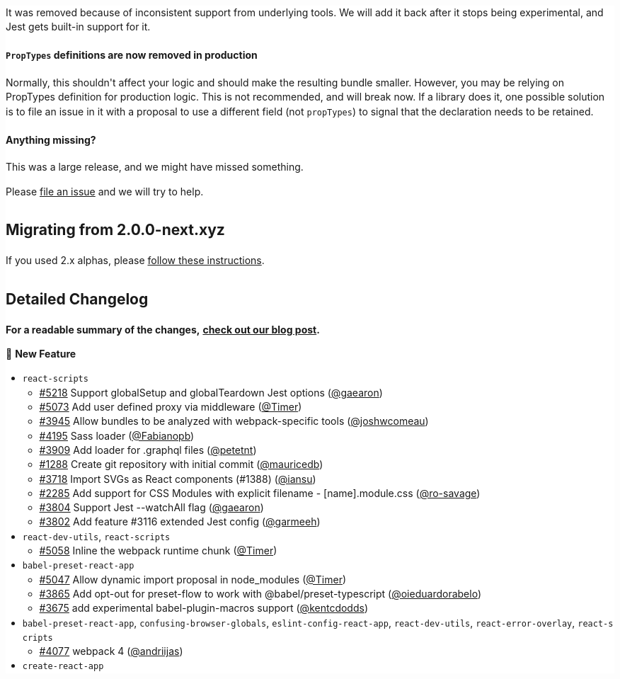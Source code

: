It was removed because of inconsistent support from underlying tools. We will add it back after it stops being experimental, and Jest gets built-in support for it.

#### `PropTypes` definitions are now removed in production

Normally, this shouldn't affect your logic and should make the resulting bundle smaller. However, you may be relying on PropTypes definition for production logic. This is not recommended, and will break now. If a library does it, one possible solution is to file an issue in it with a proposal to use a different field (not `propTypes`) to signal that the declaration needs to be retained.

#### Anything missing?

This was a large release, and we might have missed something.

Please [file an issue](https://github.com/facebook/create-react-app/issues/new) and we will try to help.

## Migrating from 2.0.0-next.xyz

If you used 2.x alphas, please [follow these instructions](https://gist.github.com/gaearon/8650d1c70e436e5eff01f396dffc4114).

## Detailed Changelog

**For a readable summary of the changes,** [**check out our blog post**](https://reactjs.org/blog/2018/10/01/create-react-app-v2.html)**.**

:rocket: **New Feature**

* `react-scripts`
  * [#5218](https://github.com/facebook/create-react-app/pull/5218) Support globalSetup and globalTeardown Jest options ([@gaearon](https://github.com/gaearon))
  * [#5073](https://github.com/facebook/create-react-app/pull/5073) Add user defined proxy via middleware ([@Timer](https://github.com/Timer))
  * [#3945](https://github.com/facebook/create-react-app/pull/3945) Allow bundles to be analyzed with webpack-specific tools ([@joshwcomeau](https://github.com/joshwcomeau))
  * [#4195](https://github.com/facebook/create-react-app/pull/4195) Sass loader ([@Fabianopb](https://github.com/Fabianopb))
  * [#3909](https://github.com/facebook/create-react-app/pull/3909) Add loader for .graphql files ([@petetnt](https://github.com/petetnt))
  * [#1288](https://github.com/facebook/create-react-app/pull/1288) Create git repository with initial commit ([@mauricedb](https://github.com/mauricedb))
  * [#3718](https://github.com/facebook/create-react-app/pull/3718) Import SVGs as React components (#1388) ([@iansu](https://github.com/iansu))
  * [#2285](https://github.com/facebook/create-react-app/pull/2285) Add support for CSS Modules with explicit filename - \[name].module.css ([@ro-savage](https://github.com/ro-savage))
  * [#3804](https://github.com/facebook/create-react-app/pull/3804) Support Jest --watchAll flag ([@gaearon](https://github.com/gaearon))
  * [#3802](https://github.com/facebook/create-react-app/pull/3802) Add feature #3116 extended Jest config ([@garmeeh](https://github.com/garmeeh))
* `react-dev-utils`, `react-scripts`
  * [#5058](https://github.com/facebook/create-react-app/pull/5058) Inline the webpack runtime chunk ([@Timer](https://github.com/Timer))
* `babel-preset-react-app`
  * [#5047](https://github.com/facebook/create-react-app/pull/5047) Allow dynamic import proposal in node\_modules ([@Timer](https://github.com/Timer))
  * [#3865](https://github.com/facebook/create-react-app/pull/3865) Add opt-out for preset-flow to work with @babel/preset-typescript ([@oieduardorabelo](https://github.com/oieduardorabelo))
  * [#3675](https://github.com/facebook/create-react-app/pull/3675) add experimental babel-plugin-macros support ([@kentcdodds](https://github.com/kentcdodds))
* `babel-preset-react-app`, `confusing-browser-globals`, `eslint-config-react-app`, `react-dev-utils`, `react-error-overlay`, `react-scripts`
  * [#4077](https://github.com/facebook/create-react-app/pull/4077) webpack 4 ([@andriijas](https://github.com/andriijas))
* `create-react-app`